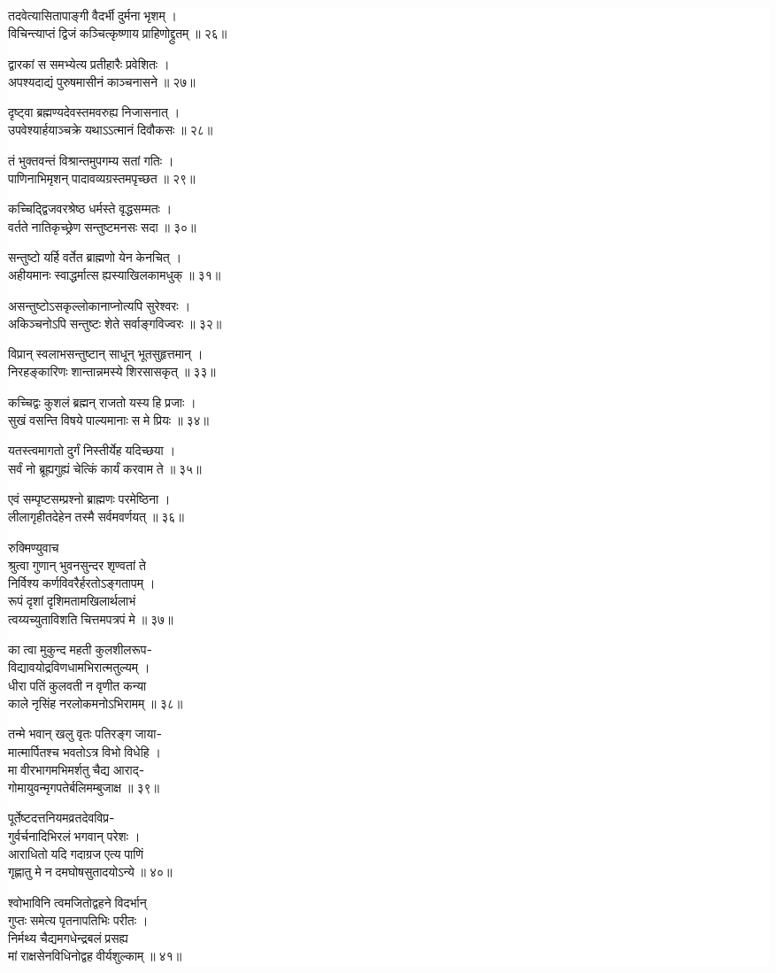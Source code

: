 तदवेत्यासितापाङ्गी वैदर्भी दुर्मना भृशम् ।  
विचिन्त्याप्तं द्विजं कञ्चित्कृष्णाय प्राहिणोद्द्रुतम् ॥ २६॥  
  
द्वारकां स समभ्येत्य प्रतीहारैः प्रवेशितः ।  
अपश्यदाद्यं पुरुषमासीनं काञ्चनासने ॥ २७॥  
  
दृष्ट्वा ब्रह्मण्यदेवस्तमवरुह्य निजासनात् ।  
उपवेश्यार्हयाञ्चक्रे यथाऽऽत्मानं दिवौकसः ॥ २८॥  
  
तं भुक्तवन्तं विश्रान्तमुपगम्य सतां गतिः ।  
पाणिनाभिमृशन् पादावव्यग्रस्तमपृच्छत ॥ २९॥  
  
कच्चिद्द्विजवरश्रेष्ठ धर्मस्ते वृद्धसम्मतः ।  
वर्तते नातिकृच्छ्रेण सन्तुष्टमनसः सदा ॥ ३०॥  
  
सन्तुष्टो यर्हि वर्तेत ब्राह्मणो येन केनचित् ।  
अहीयमानः स्वाद्धर्मात्स ह्यस्याखिलकामधुक् ॥ ३१॥  
  
असन्तुष्टोऽसकृल्लोकानाप्नोत्यपि सुरेश्वरः ।  
अकिञ्चनोऽपि सन्तुष्टः शेते सर्वाङ्गविज्वरः ॥ ३२॥  
  
विप्रान् स्वलाभसन्तुष्टान् साधून् भूतसुहृत्तमान् ।  
निरहङ्कारिणः शान्तान्नमस्ये शिरसासकृत् ॥ ३३॥  
  
कच्चिद्वः कुशलं ब्रह्मन् राजतो यस्य हि प्रजाः ।  
सुखं वसन्ति विषये पाल्यमानाः स मे प्रियः ॥ ३४॥  
  
यतस्त्वमागतो दुर्गं निस्तीर्येह यदिच्छया ।  
सर्वं नो ब्रूह्यगुह्यं चेत्किं कार्यं करवाम ते ॥ ३५॥  
  
एवं सम्पृष्टसम्प्रश्नो ब्राह्मणः परमेष्ठिना ।  
लीलागृहीतदेहेन तस्मै सर्वमवर्णयत् ॥ ३६॥  
  
रुक्मिण्युवाच  
श्रुत्वा गुणान् भुवनसुन्दर शृण्वतां ते  
निर्विश्य कर्णविवरैर्हरतोऽङ्गतापम् ।  
रूपं दृशां दृशिमतामखिलार्थलाभं  
त्वय्यच्युताविशति चित्तमपत्रपं मे ॥ ३७॥  
  
का त्वा मुकुन्द महती कुलशीलरूप-  
विद्यावयोद्रविणधामभिरात्मतुल्यम् ।  
धीरा पतिं कुलवती न वृणीत कन्या  
काले नृसिंह नरलोकमनोऽभिरामम् ॥ ३८॥  
  
तन्मे भवान् खलु वृतः पतिरङ्ग जाया-  
मात्मार्पितश्च भवतोऽत्र विभो विधेहि ।  
मा वीरभागमभिमर्शतु चैद्य आराद्-  
गोमायुवन्मृगपतेर्बलिमम्बुजाक्ष ॥ ३९॥  
  
पूर्तेष्टदत्तनियमव्रतदेवविप्र-  
गुर्वर्चनादिभिरलं भगवान् परेशः ।  
आराधितो यदि गदाग्रज एत्य पाणिं  
गृह्णातु मे न दमघोषसुतादयोऽन्ये ॥ ४०॥  
  
श्वोभाविनि त्वमजितोद्वहने विदर्भान्  
गुप्तः समेत्य पृतनापतिभिः परीतः ।  
निर्मथ्य चैद्यमगधेन्द्रबलं प्रसह्य  
मां राक्षसेनविधिनोद्वह वीर्यशुल्काम् ॥ ४१॥  
  
